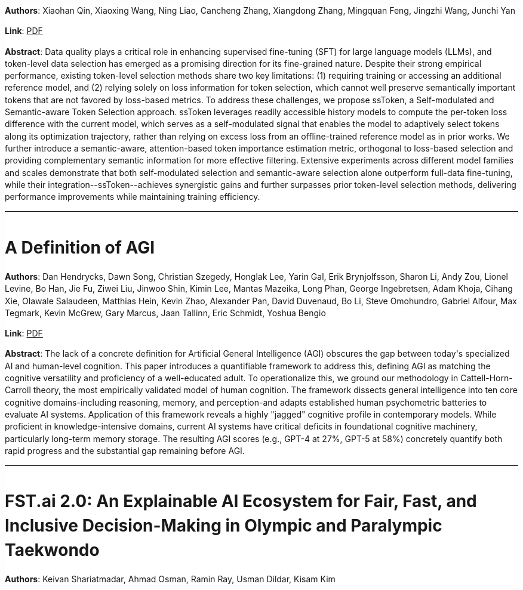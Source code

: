 **Authors**: Xiaohan Qin, Xiaoxing Wang, Ning Liao, Cancheng Zhang, Xiangdong Zhang, Mingquan Feng, Jingzhi Wang, Junchi Yan  

**Link**: [PDF](https://arxiv.org/pdf/2510.18250)  

**Abstract**: Data quality plays a critical role in enhancing supervised fine-tuning (SFT) for large language models (LLMs), and token-level data selection has emerged as a promising direction for its fine-grained nature. Despite their strong empirical performance, existing token-level selection methods share two key limitations: (1) requiring training or accessing an additional reference model, and (2) relying solely on loss information for token selection, which cannot well preserve semantically important tokens that are not favored by loss-based metrics. To address these challenges, we propose ssToken, a Self-modulated and Semantic-aware Token Selection approach. ssToken leverages readily accessible history models to compute the per-token loss difference with the current model, which serves as a self-modulated signal that enables the model to adaptively select tokens along its optimization trajectory, rather than relying on excess loss from an offline-trained reference model as in prior works. We further introduce a semantic-aware, attention-based token importance estimation metric, orthogonal to loss-based selection and providing complementary semantic information for more effective filtering. Extensive experiments across different model families and scales demonstrate that both self-modulated selection and semantic-aware selection alone outperform full-data fine-tuning, while their integration--ssToken--achieves synergistic gains and further surpasses prior token-level selection methods, delivering performance improvements while maintaining training efficiency. 

---
# A Definition of AGI 

**Authors**: Dan Hendrycks, Dawn Song, Christian Szegedy, Honglak Lee, Yarin Gal, Erik Brynjolfsson, Sharon Li, Andy Zou, Lionel Levine, Bo Han, Jie Fu, Ziwei Liu, Jinwoo Shin, Kimin Lee, Mantas Mazeika, Long Phan, George Ingebretsen, Adam Khoja, Cihang Xie, Olawale Salaudeen, Matthias Hein, Kevin Zhao, Alexander Pan, David Duvenaud, Bo Li, Steve Omohundro, Gabriel Alfour, Max Tegmark, Kevin McGrew, Gary Marcus, Jaan Tallinn, Eric Schmidt, Yoshua Bengio  

**Link**: [PDF](https://arxiv.org/pdf/2510.18212)  

**Abstract**: The lack of a concrete definition for Artificial General Intelligence (AGI) obscures the gap between today's specialized AI and human-level cognition. This paper introduces a quantifiable framework to address this, defining AGI as matching the cognitive versatility and proficiency of a well-educated adult. To operationalize this, we ground our methodology in Cattell-Horn-Carroll theory, the most empirically validated model of human cognition. The framework dissects general intelligence into ten core cognitive domains-including reasoning, memory, and perception-and adapts established human psychometric batteries to evaluate AI systems. Application of this framework reveals a highly "jagged" cognitive profile in contemporary models. While proficient in knowledge-intensive domains, current AI systems have critical deficits in foundational cognitive machinery, particularly long-term memory storage. The resulting AGI scores (e.g., GPT-4 at 27%, GPT-5 at 58%) concretely quantify both rapid progress and the substantial gap remaining before AGI. 

---
# FST.ai 2.0: An Explainable AI Ecosystem for Fair, Fast, and Inclusive Decision-Making in Olympic and Paralympic Taekwondo 

**Authors**: Keivan Shariatmadar, Ahmad Osman, Ramin Ray, Usman Dildar, Kisam Kim  
